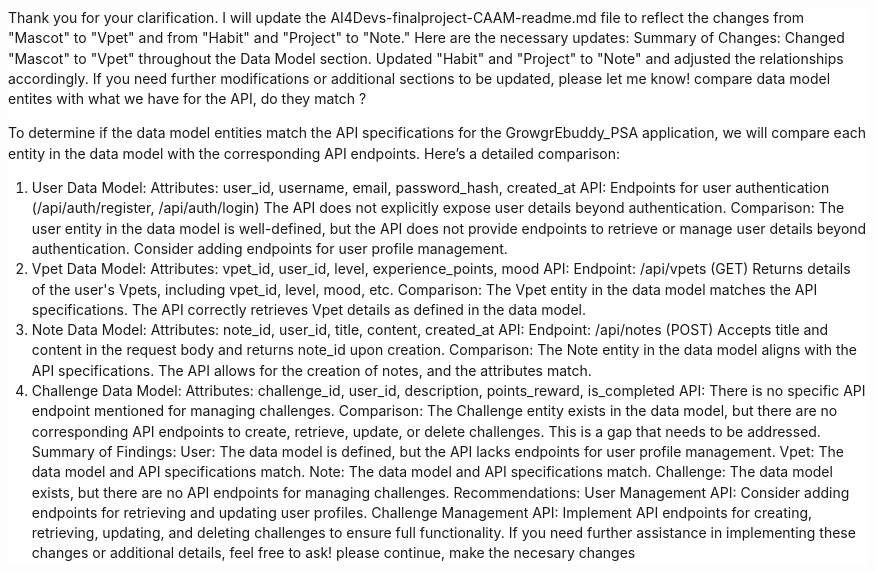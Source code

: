 Thank you for your clarification. I will update the AI4Devs-finalproject-CAAM-readme.md file to reflect the changes from "Mascot" to "Vpet" and from "Habit" and "Project" to "Note." Here are the necessary updates:
Summary of Changes:
Changed "Mascot" to "Vpet" throughout the Data Model section.
Updated "Habit" and "Project" to "Note" and adjusted the relationships accordingly.
If you need further modifications or additional sections to be updated, please let me know!
compare data model entites with what we have for the API, do they match ?

To determine if the data model entities match the API specifications for the GrowgrEbuddy_PSA application, we will compare each entity in the data model with the corresponding API endpoints. Here’s a detailed comparison:
1. User
Data Model:
Attributes: user_id, username, email, password_hash, created_at
API:
Endpoints for user authentication (/api/auth/register, /api/auth/login)
The API does not explicitly expose user details beyond authentication.
Comparison: The user entity in the data model is well-defined, but the API does not provide endpoints to retrieve or manage user details beyond authentication. Consider adding endpoints for user profile management.
2. Vpet
Data Model:
Attributes: vpet_id, user_id, level, experience_points, mood
API:
Endpoint: /api/vpets (GET)
Returns details of the user's Vpets, including vpet_id, level, mood, etc.
Comparison: The Vpet entity in the data model matches the API specifications. The API correctly retrieves Vpet details as defined in the data model.
3. Note
Data Model:
Attributes: note_id, user_id, title, content, created_at
API:
Endpoint: /api/notes (POST)
Accepts title and content in the request body and returns note_id upon creation.
Comparison: The Note entity in the data model aligns with the API specifications. The API allows for the creation of notes, and the attributes match.
4. Challenge
Data Model:
Attributes: challenge_id, user_id, description, points_reward, is_completed
API:
There is no specific API endpoint mentioned for managing challenges.
Comparison: The Challenge entity exists in the data model, but there are no corresponding API endpoints to create, retrieve, update, or delete challenges. This is a gap that needs to be addressed.
Summary of Findings:
User: The data model is defined, but the API lacks endpoints for user profile management.
Vpet: The data model and API specifications match.
Note: The data model and API specifications match.
Challenge: The data model exists, but there are no API endpoints for managing challenges.
Recommendations:
User Management API: Consider adding endpoints for retrieving and updating user profiles.
Challenge Management API: Implement API endpoints for creating, retrieving, updating, and deleting challenges to ensure full functionality.
If you need further assistance in implementing these changes or additional details, feel free to ask!
please continue, make the necesary changes
